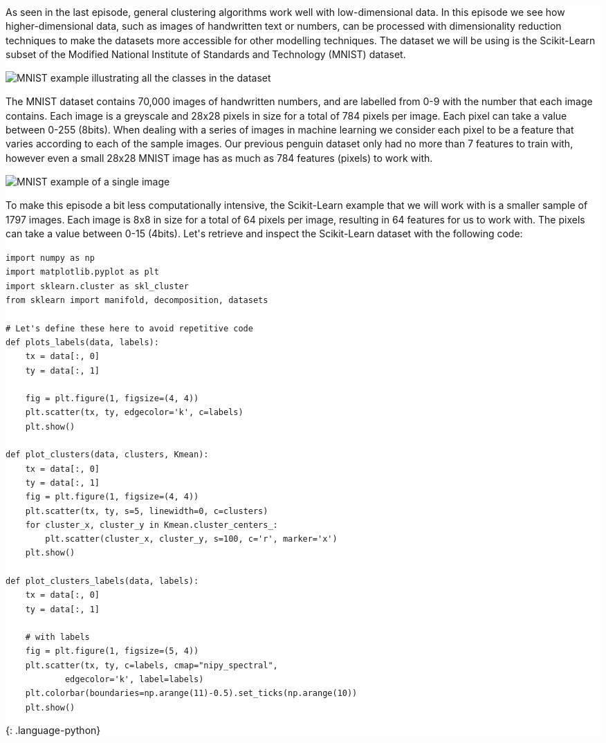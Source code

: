 As seen in the last episode, general clustering algorithms work well with low-dimensional data. In this episode we see how higher-dimensional data, such as images of handwritten text or numbers, can be processed with dimensionality reduction techniques to make the datasets more accessible for other modelling techniques. The dataset we will be using is the Scikit-Learn subset of the Modified National Institute of Standards and Technology (MNIST) dataset.

![MNIST example illustrating all the classes in the dataset](../fig/MnistExamples.png)


The MNIST dataset contains 70,000 images of handwritten numbers, and are labelled from 0-9 with the number that each image contains. Each image is a greyscale and 28x28 pixels in size for a total of 784 pixels per image. Each pixel can take a value between 0-255 (8bits). When dealing with a series of images in machine learning we consider each pixel to be a feature that varies according to each of the sample images. Our previous penguin dataset only had no more than 7 features to train with, however even a small 28x28 MNIST image has as much as 784 features (pixels) to work with.

![MNIST example of a single image](../fig/mnist_30000-letter.png)

To make this episode a bit less computationally intensive, the Scikit-Learn example that we will work with is a smaller sample of 1797 images. Each image is 8x8 in size for a total of 64 pixels per image, resulting in 64 features for us to work with. The pixels can take a value between 0-15 (4bits). Let's retrieve and inspect the Scikit-Learn dataset with the following code:

~~~
import numpy as np
import matplotlib.pyplot as plt
import sklearn.cluster as skl_cluster
from sklearn import manifold, decomposition, datasets

# Let's define these here to avoid repetitive code
def plots_labels(data, labels):
    tx = data[:, 0]
    ty = data[:, 1]
    
    fig = plt.figure(1, figsize=(4, 4))
    plt.scatter(tx, ty, edgecolor='k', c=labels)
    plt.show()

def plot_clusters(data, clusters, Kmean):
    tx = data[:, 0]
    ty = data[:, 1]
    fig = plt.figure(1, figsize=(4, 4))
    plt.scatter(tx, ty, s=5, linewidth=0, c=clusters)
    for cluster_x, cluster_y in Kmean.cluster_centers_:
        plt.scatter(cluster_x, cluster_y, s=100, c='r', marker='x')
    plt.show()

def plot_clusters_labels(data, labels):
    tx = data[:, 0]
    ty = data[:, 1]

    # with labels
    fig = plt.figure(1, figsize=(5, 4))
    plt.scatter(tx, ty, c=labels, cmap="nipy_spectral", 
            edgecolor='k', label=labels)
    plt.colorbar(boundaries=np.arange(11)-0.5).set_ticks(np.arange(10))
    plt.show()
~~~
{: .language-python}
